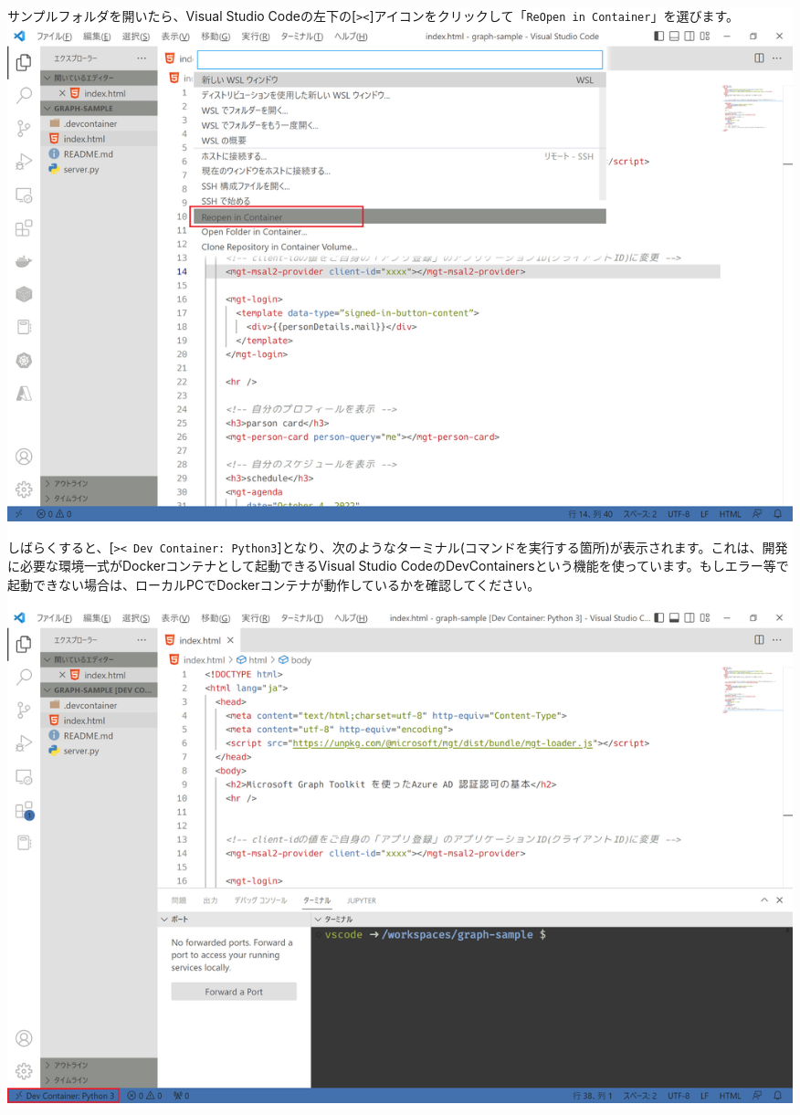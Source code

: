 サンプルフォルダを開いたら、Visual Studio Codeの左下の[`><`]アイコンをクリックして「`ReOpen in Container`」を選びます。
![](images/graph-sample-devcontainers.png)

しばらくすると、[`>< Dev Container: Python3`]となり、次のようなターミナル(コマンドを実行する箇所)が表示されます。これは、開発に必要な環境一式がDockerコンテナとして起動できるVisual Studio CodeのDevContainersという機能を使っています。もしエラー等で起動できない場合は、ローカルPCでDockerコンテナが動作しているかを確認してください。

![](images/graph-sample-devcontainers2.png)
